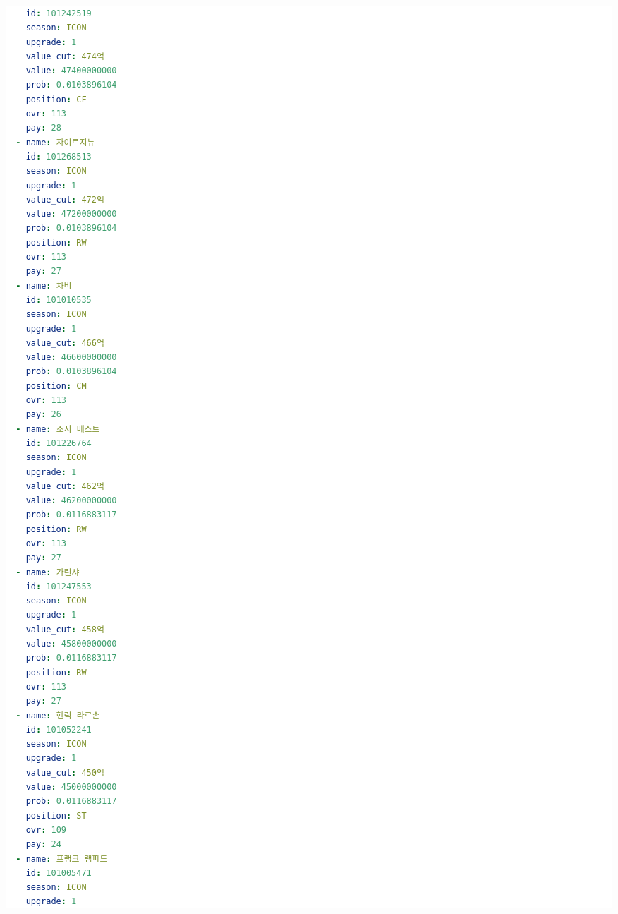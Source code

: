 ```yaml
    id: 101242519
    season: ICON
    upgrade: 1
    value_cut: 474억
    value: 47400000000
    prob: 0.0103896104
    position: CF
    ovr: 113
    pay: 28
  - name: 자이르지뉴
    id: 101268513
    season: ICON
    upgrade: 1
    value_cut: 472억
    value: 47200000000
    prob: 0.0103896104
    position: RW
    ovr: 113
    pay: 27
  - name: 차비
    id: 101010535
    season: ICON
    upgrade: 1
    value_cut: 466억
    value: 46600000000
    prob: 0.0103896104
    position: CM
    ovr: 113
    pay: 26
  - name: 조지 베스트
    id: 101226764
    season: ICON
    upgrade: 1
    value_cut: 462억
    value: 46200000000
    prob: 0.0116883117
    position: RW
    ovr: 113
    pay: 27
  - name: 가린샤
    id: 101247553
    season: ICON
    upgrade: 1
    value_cut: 458억
    value: 45800000000
    prob: 0.0116883117
    position: RW
    ovr: 113
    pay: 27
  - name: 헨릭 라르손
    id: 101052241
    season: ICON
    upgrade: 1
    value_cut: 450억
    value: 45000000000
    prob: 0.0116883117
    position: ST
    ovr: 109
    pay: 24
  - name: 프랭크 램파드
    id: 101005471
    season: ICON
    upgrade: 1
```